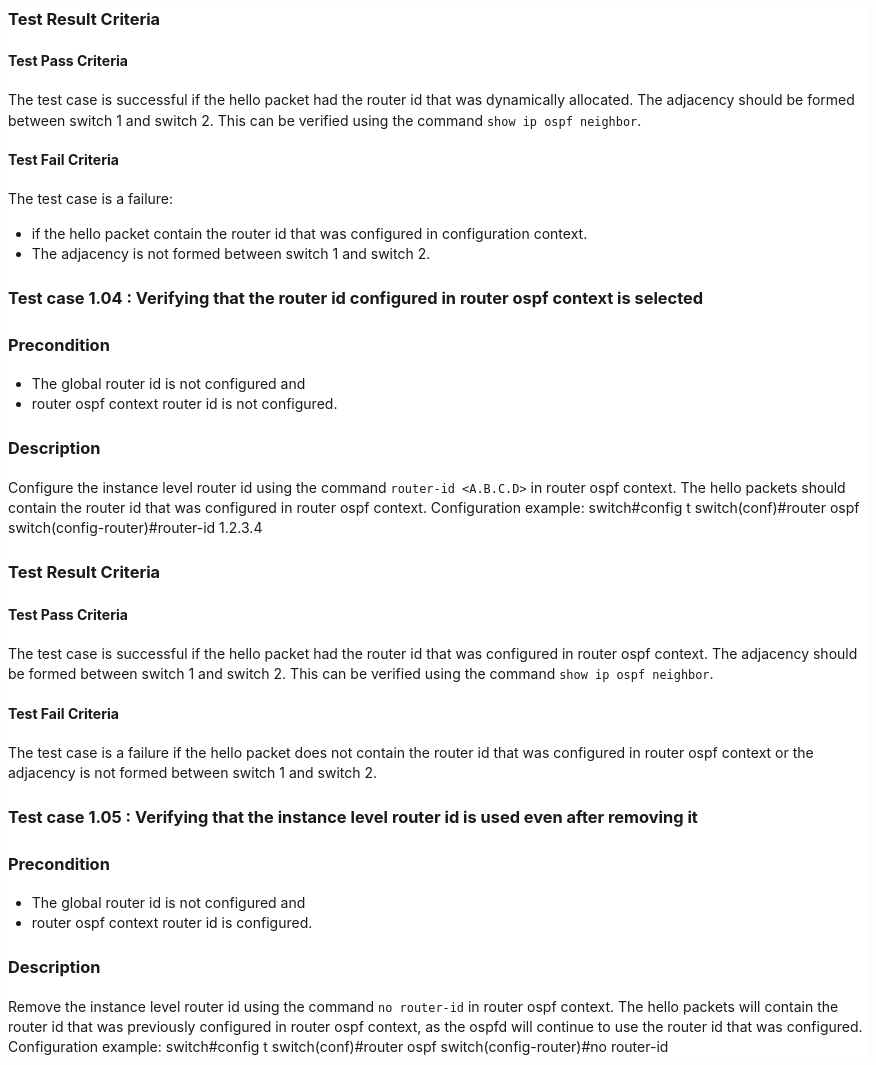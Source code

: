### Test Result Criteria ###
#### Test Pass Criteria ####
The test case is successful if the hello packet had the router id that was dynamically allocated. The adjacency should be formed between switch 1 and switch 2. This can be verified using the command `show ip ospf neighbor`.
#### Test Fail Criteria ####
The test case is a failure:
- if the hello packet contain the router id that was configured in configuration context.
- The adjacency is not formed between switch 1 and switch 2.

### Test case 1.04 : Verifying that the router id configured in router ospf context is selected
### Precondition ###
 - The global router id is not configured and
 - router ospf context router id is not configured.

### Description ###
Configure the instance level router id using the command `router-id <A.B.C.D>` in router ospf context. The hello packets should contain the router id that was configured in router ospf context.
Configuration example:
switch#config t
switch(conf)#router ospf
switch(config-router)#router-id 1.2.3.4

### Test Result Criteria ###
#### Test Pass Criteria ####
The test case is successful if the hello packet had the router id that was configured in router ospf context. The adjacency should be formed between switch 1 and switch 2. This can be verified using the command `show ip ospf neighbor`.
#### Test Fail Criteria ####
The test case is a failure if the hello packet does not contain the router id that was configured in router ospf context or the adjacency is not formed between switch 1 and switch 2.

### Test case 1.05 : Verifying that the instance level router id is used even after removing it
### Precondition ###
 - The global router id is not configured and
 - router ospf context router id is configured.

### Description ###
Remove the instance level router id using the command `no router-id` in router ospf context. The hello packets will contain the router id that was previously configured in router ospf context, as the ospfd will continue to use the router id that was configured.
Configuration example:
switch#config t
switch(conf)#router ospf
switch(config-router)#no router-id
